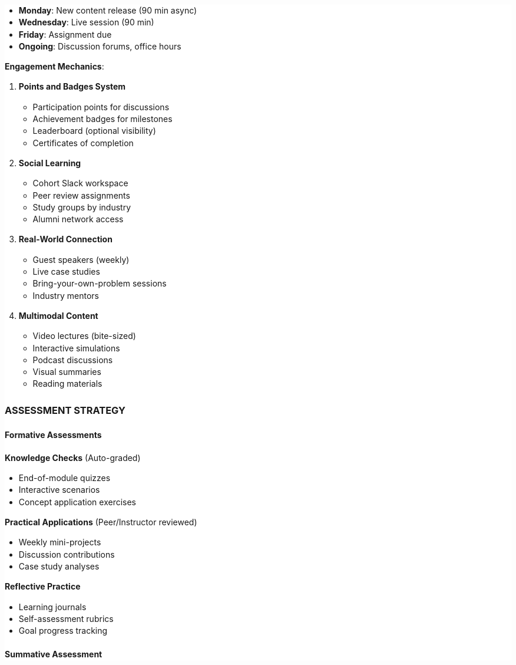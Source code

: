 - **Monday**: New content release (90 min async)
- **Wednesday**: Live session (90 min)
- **Friday**: Assignment due
- **Ongoing**: Discussion forums, office hours

**Engagement Mechanics**:

1. **Points and Badges System**
   - Participation points for discussions
   - Achievement badges for milestones
   - Leaderboard (optional visibility)
   - Certificates of completion

2. **Social Learning**
   - Cohort Slack workspace
   - Peer review assignments
   - Study groups by industry
   - Alumni network access

3. **Real-World Connection**
   - Guest speakers (weekly)
   - Live case studies
   - Bring-your-own-problem sessions
   - Industry mentors

4. **Multimodal Content**
   - Video lectures (bite-sized)
   - Interactive simulations
   - Podcast discussions
   - Visual summaries
   - Reading materials

### ASSESSMENT STRATEGY

#### Formative Assessments

**Knowledge Checks** (Auto-graded)

- End-of-module quizzes
- Interactive scenarios
- Concept application exercises

**Practical Applications** (Peer/Instructor reviewed)

- Weekly mini-projects
- Discussion contributions
- Case study analyses

**Reflective Practice**

- Learning journals
- Self-assessment rubrics
- Goal progress tracking

#### Summative Assessment
